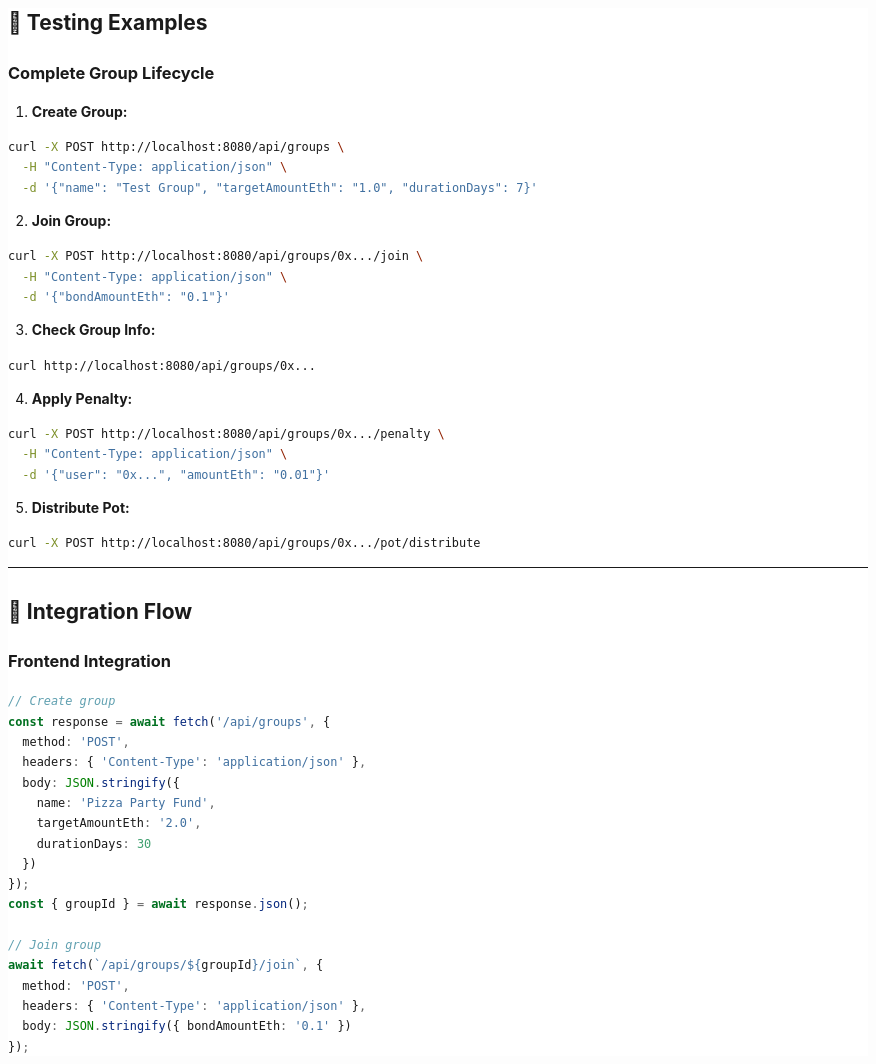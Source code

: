 ## 🧪 Testing Examples

### Complete Group Lifecycle

1. **Create Group:**
```bash
curl -X POST http://localhost:8080/api/groups \
  -H "Content-Type: application/json" \
  -d '{"name": "Test Group", "targetAmountEth": "1.0", "durationDays": 7}'
```

2. **Join Group:**
```bash
curl -X POST http://localhost:8080/api/groups/0x.../join \
  -H "Content-Type: application/json" \
  -d '{"bondAmountEth": "0.1"}'
```

3. **Check Group Info:**
```bash
curl http://localhost:8080/api/groups/0x...
```

4. **Apply Penalty:**
```bash
curl -X POST http://localhost:8080/api/groups/0x.../penalty \
  -H "Content-Type: application/json" \
  -d '{"user": "0x...", "amountEth": "0.01"}'
```

5. **Distribute Pot:**
```bash
curl -X POST http://localhost:8080/api/groups/0x.../pot/distribute
```

---

## 🔄 Integration Flow

### Frontend Integration
```typescript
// Create group
const response = await fetch('/api/groups', {
  method: 'POST',
  headers: { 'Content-Type': 'application/json' },
  body: JSON.stringify({
    name: 'Pizza Party Fund',
    targetAmountEth: '2.0',
    durationDays: 30
  })
});
const { groupId } = await response.json();

// Join group
await fetch(`/api/groups/${groupId}/join`, {
  method: 'POST',
  headers: { 'Content-Type': 'application/json' },
  body: JSON.stringify({ bondAmountEth: '0.1' })
});
```
